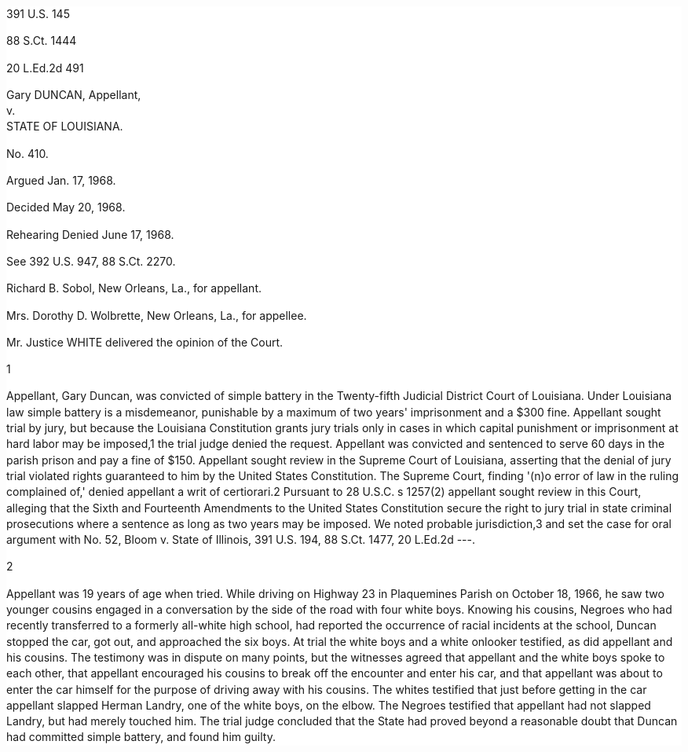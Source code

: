 391 U.S. 145

88 S.Ct. 1444

20 L.Ed.2d 491

Gary DUNCAN, Appellant,  
v.  
STATE OF LOUISIANA.

No. 410.

Argued Jan. 17, 1968.

Decided May 20, 1968.

Rehearing Denied June 17, 1968.

See 392 U.S. 947, 88 S.Ct. 2270.

Richard B. Sobol, New Orleans, La., for appellant.

Mrs. Dorothy D. Wolbrette, New Orleans, La., for appellee.

Mr. Justice WHITE delivered the opinion of the Court.

1

Appellant, Gary Duncan, was convicted of simple battery in the Twenty-fifth
Judicial District Court of Louisiana. Under Louisiana law simple battery is a
misdemeanor, punishable by a maximum of two years' imprisonment and a $300
fine. Appellant sought trial by jury, but because the Louisiana Constitution
grants jury trials only in cases in which capital punishment or imprisonment
at hard labor may be imposed,1 the trial judge denied the request. Appellant
was convicted and sentenced to serve 60 days in the parish prison and pay a
fine of $150. Appellant sought review in the Supreme Court of Louisiana,
asserting that the denial of jury trial violated rights guaranteed to him by
the United States Constitution. The Supreme Court, finding '(n)o error of law
in the ruling complained of,' denied appellant a writ of certiorari.2 Pursuant
to 28 U.S.C. s 1257(2) appellant sought review in this Court, alleging that
the Sixth and Fourteenth Amendments to the United States Constitution secure
the right to jury trial in state criminal prosecutions where a sentence as
long as two years may be imposed. We noted probable jurisdiction,3 and set the
case for oral argument with No. 52, Bloom v. State of Illinois, 391 U.S. 194,
88 S.Ct. 1477, 20 L.Ed.2d ---.

2

Appellant was 19 years of age when tried. While driving on Highway 23 in
Plaquemines Parish on October 18, 1966, he saw two younger cousins engaged in
a conversation by the side of the road with four white boys. Knowing his
cousins, Negroes who had recently transferred to a formerly all-white high
school, had reported the occurrence of racial incidents at the school, Duncan
stopped the car, got out, and approached the six boys. At trial the white boys
and a white onlooker testified, as did appellant and his cousins. The
testimony was in dispute on many points, but the witnesses agreed that
appellant and the white boys spoke to each other, that appellant encouraged
his cousins to break off the encounter and enter his car, and that appellant
was about to enter the car himself for the purpose of driving away with his
cousins. The whites testified that just before getting in the car appellant
slapped Herman Landry, one of the white boys, on the elbow. The Negroes
testified that appellant had not slapped Landry, but had merely touched him.
The trial judge concluded that the State had proved beyond a reasonable doubt
that Duncan had committed simple battery, and found him guilty.
